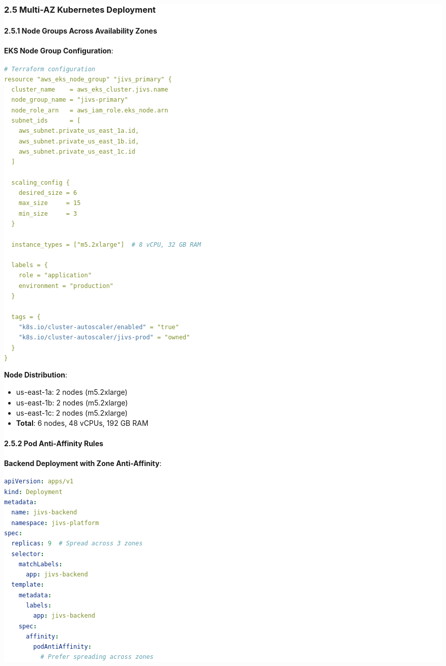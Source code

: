 ### 2.5 Multi-AZ Kubernetes Deployment

#### 2.5.1 Node Groups Across Availability Zones

**EKS Node Group Configuration**:
```yaml
# Terraform configuration
resource "aws_eks_node_group" "jivs_primary" {
  cluster_name    = aws_eks_cluster.jivs.name
  node_group_name = "jivs-primary"
  node_role_arn   = aws_iam_role.eks_node.arn
  subnet_ids      = [
    aws_subnet.private_us_east_1a.id,
    aws_subnet.private_us_east_1b.id,
    aws_subnet.private_us_east_1c.id
  ]

  scaling_config {
    desired_size = 6
    max_size     = 15
    min_size     = 3
  }

  instance_types = ["m5.2xlarge"]  # 8 vCPU, 32 GB RAM

  labels = {
    role = "application"
    environment = "production"
  }

  tags = {
    "k8s.io/cluster-autoscaler/enabled" = "true"
    "k8s.io/cluster-autoscaler/jivs-prod" = "owned"
  }
}
```

**Node Distribution**:
- us-east-1a: 2 nodes (m5.2xlarge)
- us-east-1b: 2 nodes (m5.2xlarge)
- us-east-1c: 2 nodes (m5.2xlarge)
- **Total**: 6 nodes, 48 vCPUs, 192 GB RAM

#### 2.5.2 Pod Anti-Affinity Rules

**Backend Deployment with Zone Anti-Affinity**:
```yaml
apiVersion: apps/v1
kind: Deployment
metadata:
  name: jivs-backend
  namespace: jivs-platform
spec:
  replicas: 9  # Spread across 3 zones
  selector:
    matchLabels:
      app: jivs-backend
  template:
    metadata:
      labels:
        app: jivs-backend
    spec:
      affinity:
        podAntiAffinity:
          # Prefer spreading across zones
```